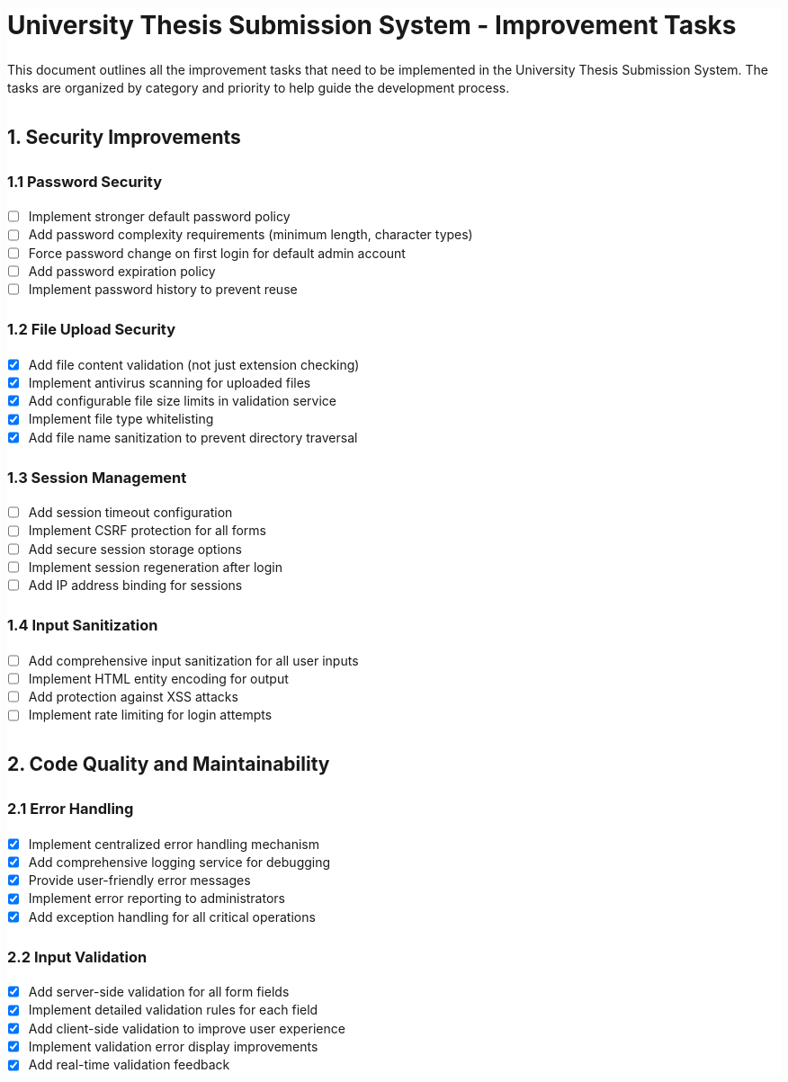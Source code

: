 # University Thesis Submission System - Improvement Tasks

This document outlines all the improvement tasks that need to be implemented in the University Thesis Submission System. The tasks are organized by category and priority to help guide the development process.

## 1. Security Improvements

### 1.1 Password Security
- [ ] Implement stronger default password policy
- [ ] Add password complexity requirements (minimum length, character types)
- [ ] Force password change on first login for default admin account
- [ ] Add password expiration policy
- [ ] Implement password history to prevent reuse

### 1.2 File Upload Security
- [x] Add file content validation (not just extension checking)
- [x] Implement antivirus scanning for uploaded files
- [x] Add configurable file size limits in validation service
- [x] Implement file type whitelisting
- [x] Add file name sanitization to prevent directory traversal

### 1.3 Session Management
- [ ] Add session timeout configuration
- [ ] Implement CSRF protection for all forms
- [ ] Add secure session storage options
- [ ] Implement session regeneration after login
- [ ] Add IP address binding for sessions

### 1.4 Input Sanitization
- [ ] Add comprehensive input sanitization for all user inputs
- [ ] Implement HTML entity encoding for output
- [ ] Add protection against XSS attacks
- [ ] Implement rate limiting for login attempts

## 2. Code Quality and Maintainability

### 2.1 Error Handling
- [x] Implement centralized error handling mechanism
- [x] Add comprehensive logging service for debugging
- [x] Provide user-friendly error messages
- [x] Implement error reporting to administrators
- [x] Add exception handling for all critical operations

### 2.2 Input Validation
- [x] Add server-side validation for all form fields
- [x] Implement detailed validation rules for each field
- [x] Add client-side validation to improve user experience
- [x] Implement validation error display improvements
- [x] Add real-time validation feedback
